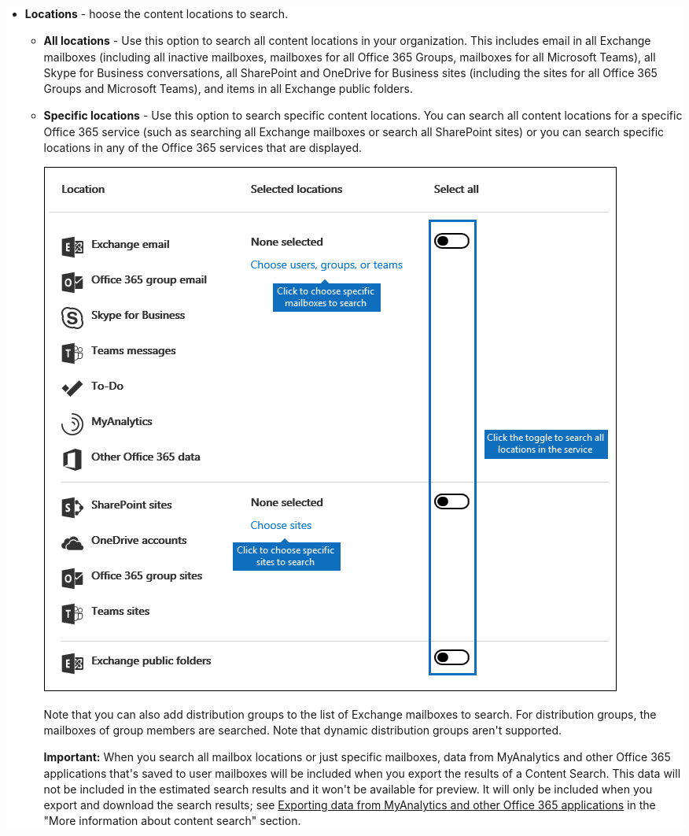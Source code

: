 - **Locations** - hoose the content locations to search.
    
  - **All locations** - Use this option to search all content locations in your organization. This includes email in all Exchange mailboxes (including all inactive mailboxes, mailboxes for all Office 365 Groups, mailboxes for all Microsoft Teams), all Skype for Business conversations, all SharePoint and OneDrive for Business sites (including the sites for all Office 365 Groups and Microsoft Teams), and items in all Exchange public folders.
    
  - **Specific locations** - Use this option to search specific content locations. You can search all content locations for a specific Office 365 service (such as searching all Exchange mailboxes or search all SharePoint sites) or you can search specific locations in any of the Office 365 services that are displayed. 
    
    ![User interface to choose content locations to search](media/9a09708b-f8a2-4382-8c4e-2c610ec33c72.png)
  
    Note that you can also add distribution groups to the list of Exchange mailboxes to search. For distribution groups, the mailboxes of group members are searched. Note that dynamic distribution groups aren't supported.
    
    **Important:** When you search all mailbox locations or just specific mailboxes, data from MyAnalytics and other Office 365 applications that's saved to user mailboxes will be included when you export the results of a Content Search. This data will not be included in the estimated search results and it won't be available for preview. It will only be included when you export and download the search results; see [Exporting data from MyAnalytics and other Office 365 applications](#exporting-data-from-myanalytics-and-other-office-365-applications) in the "More information about content search" section. 
    